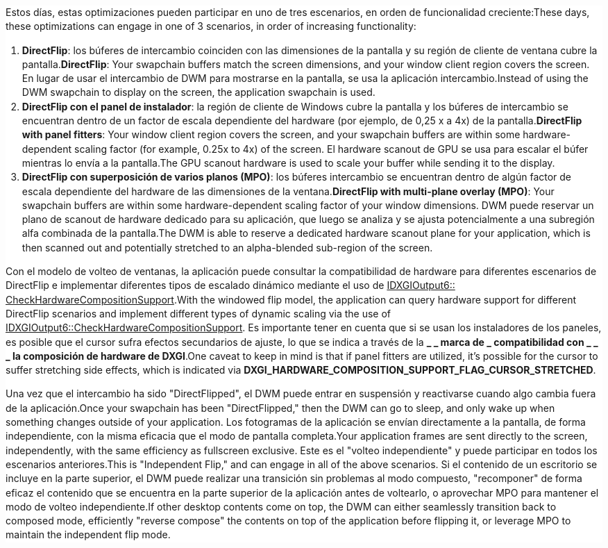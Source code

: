 <span data-ttu-id="b3d65-138">Estos días, estas optimizaciones pueden participar en uno de tres escenarios, en orden de funcionalidad creciente:</span><span class="sxs-lookup"><span data-stu-id="b3d65-138">These days, these optimizations can engage in one of 3 scenarios, in order of increasing functionality:</span></span>

1.  <span data-ttu-id="b3d65-139">**DirectFlip**: los búferes de intercambio coinciden con las dimensiones de la pantalla y su región de cliente de ventana cubre la pantalla.</span><span class="sxs-lookup"><span data-stu-id="b3d65-139">**DirectFlip**: Your swapchain buffers match the screen dimensions, and your window client region covers the screen.</span></span> <span data-ttu-id="b3d65-140">En lugar de usar el intercambio de DWM para mostrarse en la pantalla, se usa la aplicación intercambio.</span><span class="sxs-lookup"><span data-stu-id="b3d65-140">Instead of using the DWM swapchain to display on the screen, the application swapchain is used.</span></span>
2.  <span data-ttu-id="b3d65-141">**DirectFlip con el panel de instalador**: la región de cliente de Windows cubre la pantalla y los búferes de intercambio se encuentran dentro de un factor de escala dependiente del hardware (por ejemplo, de 0,25 x a 4x) de la pantalla.</span><span class="sxs-lookup"><span data-stu-id="b3d65-141">**DirectFlip with panel fitters**: Your window client region covers the screen, and your swapchain buffers are within some hardware-dependent scaling factor (for example, 0.25x to 4x) of the screen.</span></span> <span data-ttu-id="b3d65-142">El hardware scanout de GPU se usa para escalar el búfer mientras lo envía a la pantalla.</span><span class="sxs-lookup"><span data-stu-id="b3d65-142">The GPU scanout hardware is used to scale your buffer while sending it to the display.</span></span>
3.  <span data-ttu-id="b3d65-143">**DirectFlip con superposición de varios planos (MPO)**: los búferes intercambio se encuentran dentro de algún factor de escala dependiente del hardware de las dimensiones de la ventana.</span><span class="sxs-lookup"><span data-stu-id="b3d65-143">**DirectFlip with multi-plane overlay (MPO)**: Your swapchain buffers are within some hardware-dependent scaling factor of your window dimensions.</span></span> <span data-ttu-id="b3d65-144">DWM puede reservar un plano de scanout de hardware dedicado para su aplicación, que luego se analiza y se ajusta potencialmente a una subregión alfa combinada de la pantalla.</span><span class="sxs-lookup"><span data-stu-id="b3d65-144">The DWM is able to reserve a dedicated hardware scanout plane for your application, which is then scanned out and potentially stretched to an alpha-blended sub-region of the screen.</span></span>

<span data-ttu-id="b3d65-145">Con el modelo de volteo de ventanas, la aplicación puede consultar la compatibilidad de hardware para diferentes escenarios de DirectFlip e implementar diferentes tipos de escalado dinámico mediante el uso de [IDXGIOutput6:: CheckHardwareCompositionSupport](/windows/desktop/api/DXGI1_6/nf-dxgi1_6-idxgioutput6-checkhardwarecompositionsupport).</span><span class="sxs-lookup"><span data-stu-id="b3d65-145">With the windowed flip model, the application can query hardware support for different DirectFlip scenarios and implement different types of dynamic scaling via the use of [IDXGIOutput6::CheckHardwareCompositionSupport](/windows/desktop/api/DXGI1_6/nf-dxgi1_6-idxgioutput6-checkhardwarecompositionsupport).</span></span> <span data-ttu-id="b3d65-146">Es importante tener en cuenta que si se usan los instaladores de los paneles, es posible que el cursor sufra efectos secundarios de ajuste, lo que se indica a través de la **\_ \_ marca de \_ compatibilidad con \_ \_ \_ la composición de hardware de DXGI**.</span><span class="sxs-lookup"><span data-stu-id="b3d65-146">One caveat to keep in mind is that if panel fitters are utilized, it’s possible for the cursor to suffer stretching side effects, which is indicated via **DXGI\_HARDWARE\_COMPOSITION\_SUPPORT\_FLAG\_CURSOR\_STRETCHED**.</span></span>

<span data-ttu-id="b3d65-147">Una vez que el intercambio ha sido "DirectFlipped", el DWM puede entrar en suspensión y reactivarse cuando algo cambia fuera de la aplicación.</span><span class="sxs-lookup"><span data-stu-id="b3d65-147">Once your swapchain has been "DirectFlipped," then the DWM can go to sleep, and only wake up when something changes outside of your application.</span></span> <span data-ttu-id="b3d65-148">Los fotogramas de la aplicación se envían directamente a la pantalla, de forma independiente, con la misma eficacia que el modo de pantalla completa.</span><span class="sxs-lookup"><span data-stu-id="b3d65-148">Your application frames are sent directly to the screen, independently, with the same efficiency as fullscreen exclusive.</span></span> <span data-ttu-id="b3d65-149">Este es el "volteo independiente" y puede participar en todos los escenarios anteriores.</span><span class="sxs-lookup"><span data-stu-id="b3d65-149">This is "Independent Flip," and can engage in all of the above scenarios.</span></span> <span data-ttu-id="b3d65-150">Si el contenido de un escritorio se incluye en la parte superior, el DWM puede realizar una transición sin problemas al modo compuesto, "recomponer" de forma eficaz el contenido que se encuentra en la parte superior de la aplicación antes de voltearlo, o aprovechar MPO para mantener el modo de volteo independiente.</span><span class="sxs-lookup"><span data-stu-id="b3d65-150">If other desktop contents come on top, the DWM can either seamlessly transition back to composed mode, efficiently "reverse compose" the contents on top of the application before flipping it, or leverage MPO to maintain the independent flip mode.</span></span>